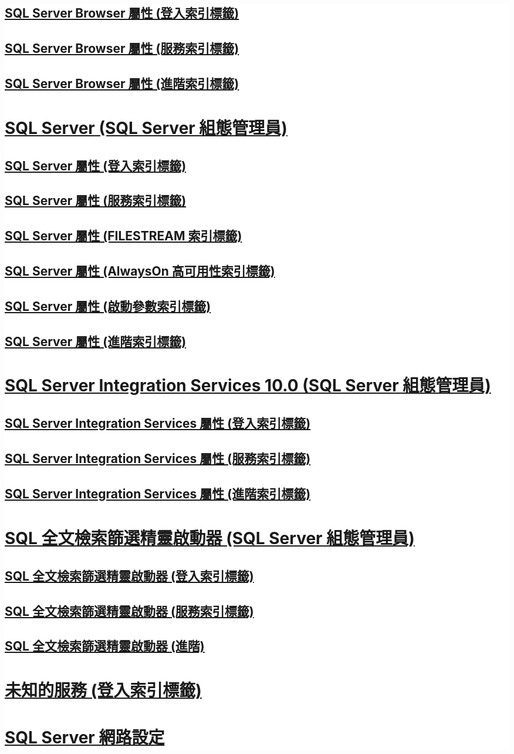 ## [SQL Server Browser 屬性 (登入索引標籤)](sql-server-browser-properties-log-on-tab.md)
## [SQL Server Browser 屬性 (服務索引標籤)](sql-server-browser-properties-service-tab.md)
## [SQL Server Browser 屬性 (進階索引標籤)](sql-server-browser-properties-advanced-tab.md)
# [SQL Server<server> (SQL Server 組態管理員)](sql-server-server-sql-server-configuration-manager.md)
## [SQL Server 屬性 (登入索引標籤)](sql-server-properties-log-on-tab.md)
## [SQL Server 屬性 (服務索引標籤)](sql-server-properties-service-tab.md)
## [SQL Server 屬性 (FILESTREAM 索引標籤)](sql-server-properties-filestream-tab.md)
## [SQL Server 屬性 (AlwaysOn 高可用性索引標籤)](sql-server-properties-alwayson-high-availability-tab.md)
## [SQL Server 屬性 (啟動參數索引標籤)](sql-server-properties-startup-parameters-tab.md)
## [SQL Server 屬性 (進階索引標籤)](sql-server-properties-advanced-tab.md)
# [SQL Server Integration Services 10.0 (SQL Server 組態管理員)](sql-server-integration-services-10-0-sql-server-configuration-manager.md)
## [SQL Server Integration Services 屬性 (登入索引標籤)](sql-server-integration-services-properties-log-on-tab.md)
## [SQL Server Integration Services 屬性 (服務索引標籤)](sql-server-integration-services-properties-service-tab.md)
## [SQL Server Integration Services 屬性 (進階索引標籤)](sql-server-integration-services-properties-advanced-tab.md)
# [SQL 全文檢索篩選精靈啟動器 (SQL Server 組態管理員)](sql-full-text-filter-daemon-launcher-sql-server-configuration-manager.md)
## [SQL 全文檢索篩選精靈啟動器 (登入索引標籤)](sql-full-text-filter-daemon-launcher-log-on-tab.md)
## [SQL 全文檢索篩選精靈啟動器 (服務索引標籤)](sql-full-text-filter-daemon-launcher-service-tab.md)
## [SQL 全文檢索篩選精靈啟動器 (進階)](sql-full-text-filter-daemon-launcher-advanced.md)
# [未知的服務 (登入索引標籤)](unknown-service-log-on-tab.md)
# [SQL Server 網路設定](sql-server-network-configuration.md)